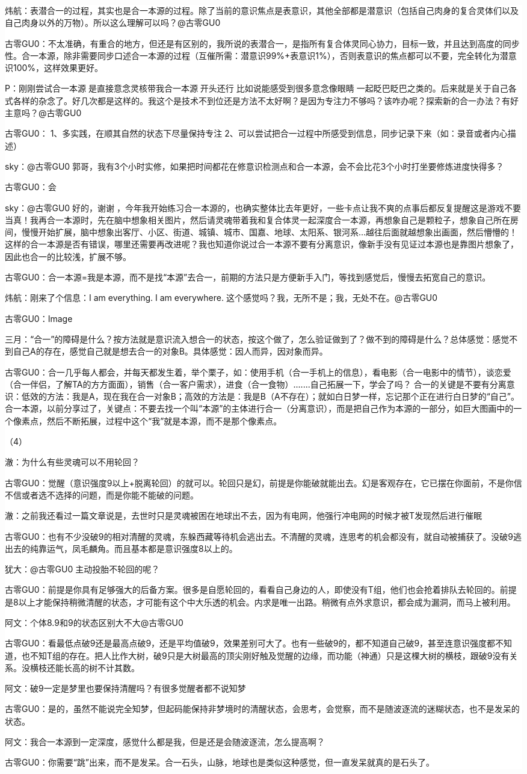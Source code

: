 炜航：表潜合一的过程，其实也是合一本源的过程。除了当前的意识焦点是表意识，其他全部都是潜意识（包括自己肉身的复合灵体们以及自己肉身以外的万物）。所以这么理解可以吗？@古零GU0

古零GU0：不太准确，有重合的地方，但还是有区别的，我所说的表潜合一，是指所有复合体灵同心协力，目标一致，并且达到高度的同步性。合一本源，除非需要同步口述合一本源的过程（互催所需：潜意识99%+表意识1%），否则表意识的焦点都可以不要，完全转化为潜意识100%，这样效果更好。

P：刚刚尝试合一本源 是直接意念灵核带我合一本源 开头还行 比如说能感受到很多意念像眼睛 一起眨巴眨巴之类的。后来就是关于自己各式各样的杂念了。好几次都是这样的。我这个是技术不到位还是方法不太好啊？是因为专注力不够吗？该咋办呢？探索新的合一办法？有好主意吗？@古零GU0

古零GU0：
1、多实践，在顺其自然的状态下尽量保持专注 
2、可以尝试把合一过程中所感受到信息，同步记录下来（如：录音或者内心描述）

sky：@古零GU0 郭哥，我有3个小时实修，如果把时间都花在修意识检测点和合一本源，会不会比花3个小时打坐要修炼进度快得多？

古零GU0：会

sky：@古零GU0 好的，谢谢 ，今年我开始练习合一本源的，也确实整体比去年更好，一些卡点让我不爽的点事后都反复提醒这是游戏不要当真！我再合一本源时，先在脑中想象相关图片，然后请灵魂带着我和复合体灵一起深度合一本源，再想象自己是颗粒子，想象自己所在房间，慢慢开始扩展，脑中想象出客厅、小区、街道、城镇、城市、国嘉、地球、太阳系、银河系…越往后面就越想象出画面，然后懵懵的！这样的合一本源是否有错误，哪里还需要再改进呢？我也知道你说过合一本源不要有分离意识，像新手没有见证过本源也是靠图片想象了，因此也合一的比较浅，扩展不够。

古零GU0：合一本源=我是本源，而不是找“本源”去合一，前期的方法只是方便新手入门，等找到感觉后，慢慢去拓宽自己的意识。

炜航：刚来了个信息：I am everything. I am everywhere. 这个感觉吗？我，无所不是；我，无处不在。@古零GU0

古零GU0：Image

三月：“合一”的障碍是什么？按方法就是意识流入想合一的状态，按这个做了，怎么验证做到了？做不到的障碍是什么？总体感觉：感觉不到自己A的存在，感觉自己就是想去合一的对象B。具体感觉：因人而异，因对象而异。

古零GU0：合一几乎每人都会，并每天都发生着，举个栗子，如：使用手机（合一手机上的信息），看电影（合一电影中的情节），谈恋爱（合一伴侣，了解TA的方方面面），销售（合一客户需求），进食（合一食物）.......自己拓展一下，学会了吗？
合一的关键是不要有分离意识：低效的方法：我是A，现在我在合一对象B；高效的方法是：我是B（A不存在）；就如白日梦一样，忘记那个正在进行白日梦的“自己”。
合一本源，以前分享过了，关键点：不要去找一个叫“本源”的主体进行合一（分离意识），而是把自己作为本源的一部分，如巨大图画中的一个像素点，然后不断拓展，过程中这个“我”就是本源，而不是那个像素点。



（4）

澈：为什么有些灵魂可以不用轮回？

古零GU0：觉醒（意识强度9以上+脱离轮回）的就可以。轮回只是幻，前提是你能破就能出去。幻是客观存在，它已摆在你面前，不是你信不信或者选不选择的问题，而是你能不能破的问题。

澈：之前我还看过一篇文章说是，去世时只是灵魂被困在地球出不去，因为有电网，他强行冲电网的时候才被T发现然后进行催眠

古零GU0：也有不少没破9的相对清醒的灵魂，东躲西藏等待机会逃出去。不清醒的灵魂，连思考的机会都没有，就自动被捕获了。没破9逃出去的纯靠运气，凤毛麟角。而且基本都是意识强度8以上的。

犹大：@古零GU0 主动投胎不轮回的呢？

古零GU0：前提是你具有足够强大的后备方案。很多是自愿轮回的，看看自己身边的人，即使没有T组，他们也会抢着排队去轮回的。前提是8以上才能保持稍微清醒的状态，才可能有这个中大乐透的机会。内求是唯一出路。稍微有点外求意识，都会成为漏洞，而马上被利用。

阿文：个体8.9和9的状态区别大不大@古零GU0

古零GU0：看最低点破9还是最高点破9，还是平均值破9，效果差别可大了。也有一些破9的，都不知道自己破9，甚至连意识强度都不知道，也不知T组的存在。把人比作大树，破9只是大树最高的顶尖刚好触及觉醒的边缘，而功能（神通）只是这棵大树的横枝，跟破9没有关系。没横枝还能长高的树不计其数。

阿文：破9一定是梦里也要保持清醒吗？有很多觉醒者都不说知梦

古零GU0：是的，虽然不能说完全知梦，但起码能保持非梦境时的清醒状态，会思考，会觉察，而不是随波逐流的迷糊状态，也不是发呆的状态。

阿文：我合一本源到一定深度，感觉什么都是我，但是还是会随波逐流，怎么提高啊？

古零GU0：你需要“跳”出来，而不是发呆。合一石头，山脉，地球也是类似这种感觉，但一直发呆就真的是石头了。
